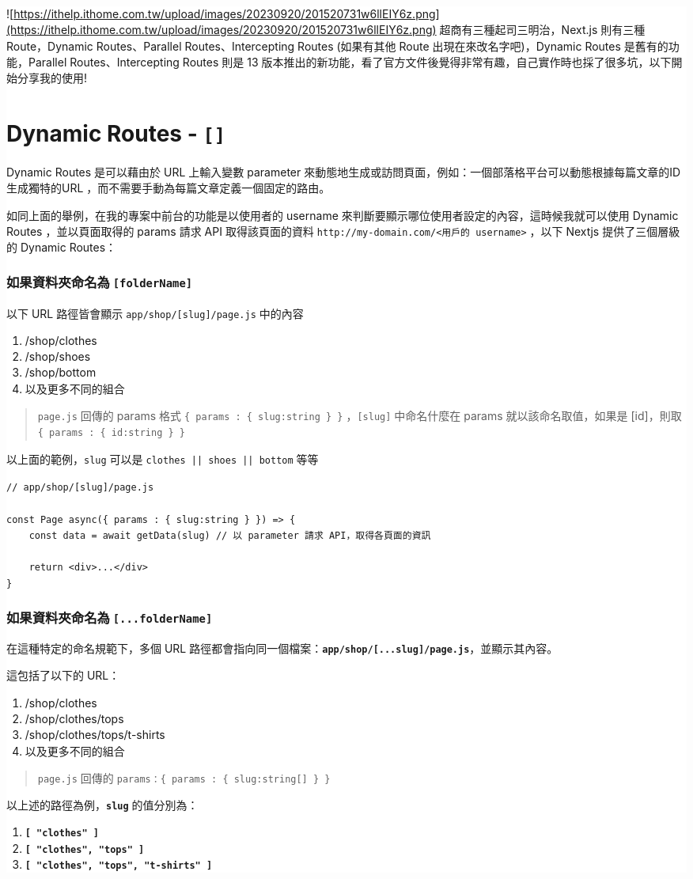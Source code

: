 ![https://ithelp.ithome.com.tw/upload/images/20230920/201520731w6llEIY6z.png](https://ithelp.ithome.com.tw/upload/images/20230920/201520731w6llEIY6z.png)
超商有三種起司三明治，Next.js 則有三種 Route，Dynamic Routes、Parallel Routes、Intercepting Routes (如果有其他 Route 出現在來改名字吧)，Dynamic Routes 是舊有的功能，Parallel Routes、Intercepting Routes 則是 13 版本推出的新功能，看了官方文件後覺得非常有趣，自己實作時也採了很多坑，以下開始分享我的使用!
# Dynamic Routes - `[]`


Dynamic Routes 是可以藉由於 URL 上輸入變數 parameter 來動態地生成或訪問頁面，例如：一個部落格平台可以動態根據每篇文章的ID生成獨特的URL ，而不需要手動為每篇文章定義一個固定的路由。

如同上面的舉例，在我的專案中前台的功能是以使用者的 username 來判斷要顯示哪位使用者設定的內容，這時候我就可以使用 Dynamic Routes ，並以頁面取得的 params 請求 API 取得該頁面的資料 `http://my-domain.com/<用戶的 username>` ，以下 Nextjs 提供了三個層級的 Dynamic Routes：

### 如果資料夾命名為 `[folderName]`

以下 URL 路徑皆會顯示 `app/shop/[slug]/page.js` 中的內容 

1. /shop/clothes
2. /shop/shoes
3. /shop/bottom
4. 以及更多不同的組合

> `page.js` 回傳的 params 格式 `{ params : { slug:string } }` ，`[slug]` 中命名什麼在 params 就以該命名取值，如果是 [id]，則取 `{ params : { id:string } }`
> 

以上面的範例，`slug` 可以是 `clothes || shoes || bottom` 等等

```
// app/shop/[slug]/page.js

const Page async({ params : { slug:string } }) => {
	const data = await getData(slug) // 以 parameter 請求 API，取得各頁面的資訊

    return <div>...</div>
}
```

### 如果資料夾命名為 `[...folderName]`

在這種特定的命名規範下，多個 URL 路徑都會指向同一個檔案：**`app/shop/[...slug]/page.js`**，並顯示其內容。

這包括了以下的 URL：

1. /shop/clothes
2. /shop/clothes/tops
3. /shop/clothes/tops/t-shirts
4. 以及更多不同的組合

> `page.js` 回傳的 `params：{ params : { slug:string[] } }`
> 

以上述的路徑為例，**`slug`** 的值分別為：

1. **`[ "clothes" ]`**
2. **`[ "clothes", "tops" ]`**
3. **`[ "clothes", "tops", "t-shirts" ]`**

